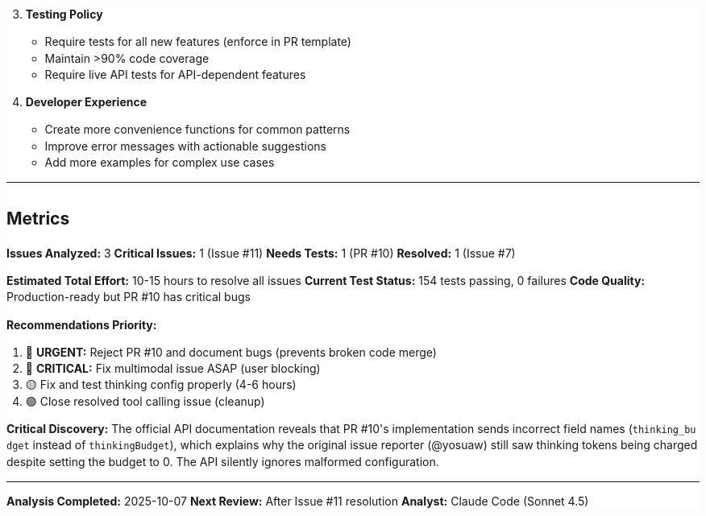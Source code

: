 3. **Testing Policy**
   - Require tests for all new features (enforce in PR template)
   - Maintain >90% code coverage
   - Require live API tests for API-dependent features

4. **Developer Experience**
   - Create more convenience functions for common patterns
   - Improve error messages with actionable suggestions
   - Add more examples for complex use cases

---

## Metrics

**Issues Analyzed:** 3
**Critical Issues:** 1 (Issue #11)
**Needs Tests:** 1 (PR #10)
**Resolved:** 1 (Issue #7)

**Estimated Total Effort:** 10-15 hours to resolve all issues
**Current Test Status:** 154 tests passing, 0 failures
**Code Quality:** Production-ready but PR #10 has critical bugs

**Recommendations Priority:**
1. 🔴 **URGENT:** Reject PR #10 and document bugs (prevents broken code merge)
2. 🔴 **CRITICAL:** Fix multimodal issue ASAP (user blocking)
3. 🟡 Fix and test thinking config properly (4-6 hours)
4. 🟢 Close resolved tool calling issue (cleanup)

**Critical Discovery:**
The official API documentation reveals that PR #10's implementation sends incorrect field names (`thinking_budget` instead of `thinkingBudget`), which explains why the original issue reporter (@yosuaw) still saw thinking tokens being charged despite setting the budget to 0. The API silently ignores malformed configuration.

---

**Analysis Completed:** 2025-10-07
**Next Review:** After Issue #11 resolution
**Analyst:** Claude Code (Sonnet 4.5)
